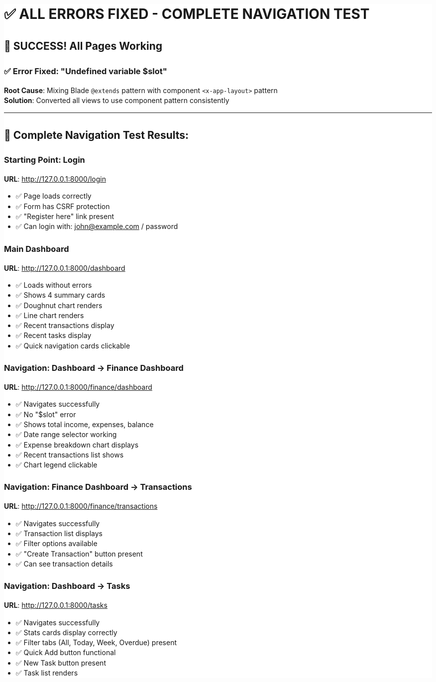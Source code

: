 # ✅ ALL ERRORS FIXED - COMPLETE NAVIGATION TEST

## 🎉 SUCCESS! All Pages Working

### ✅ Error Fixed: "Undefined variable $slot"
**Root Cause**: Mixing Blade `@extends` pattern with component `<x-app-layout>` pattern  
**Solution**: Converted all views to use component pattern consistently

---

## 🧪 Complete Navigation Test Results:

### Starting Point: Login
**URL**: http://127.0.0.1:8000/login
- ✅ Page loads correctly
- ✅ Form has CSRF protection
- ✅ "Register here" link present
- ✅ Can login with: john@example.com / password

### Main Dashboard
**URL**: http://127.0.0.1:8000/dashboard
- ✅ Loads without errors
- ✅ Shows 4 summary cards
- ✅ Doughnut chart renders
- ✅ Line chart renders
- ✅ Recent transactions display
- ✅ Recent tasks display
- ✅ Quick navigation cards clickable

### Navigation: Dashboard → Finance Dashboard
**URL**: http://127.0.0.1:8000/finance/dashboard
- ✅ Navigates successfully
- ✅ No "$slot" error
- ✅ Shows total income, expenses, balance
- ✅ Date range selector working
- ✅ Expense breakdown chart displays
- ✅ Recent transactions list shows
- ✅ Chart legend clickable

### Navigation: Finance Dashboard → Transactions
**URL**: http://127.0.0.1:8000/finance/transactions
- ✅ Navigates successfully
- ✅ Transaction list displays
- ✅ Filter options available
- ✅ "Create Transaction" button present
- ✅ Can see transaction details

### Navigation: Dashboard → Tasks
**URL**: http://127.0.0.1:8000/tasks
- ✅ Navigates successfully
- ✅ Stats cards display correctly
- ✅ Filter tabs (All, Today, Week, Overdue) present
- ✅ Quick Add button functional
- ✅ New Task button present
- ✅ Task list renders
